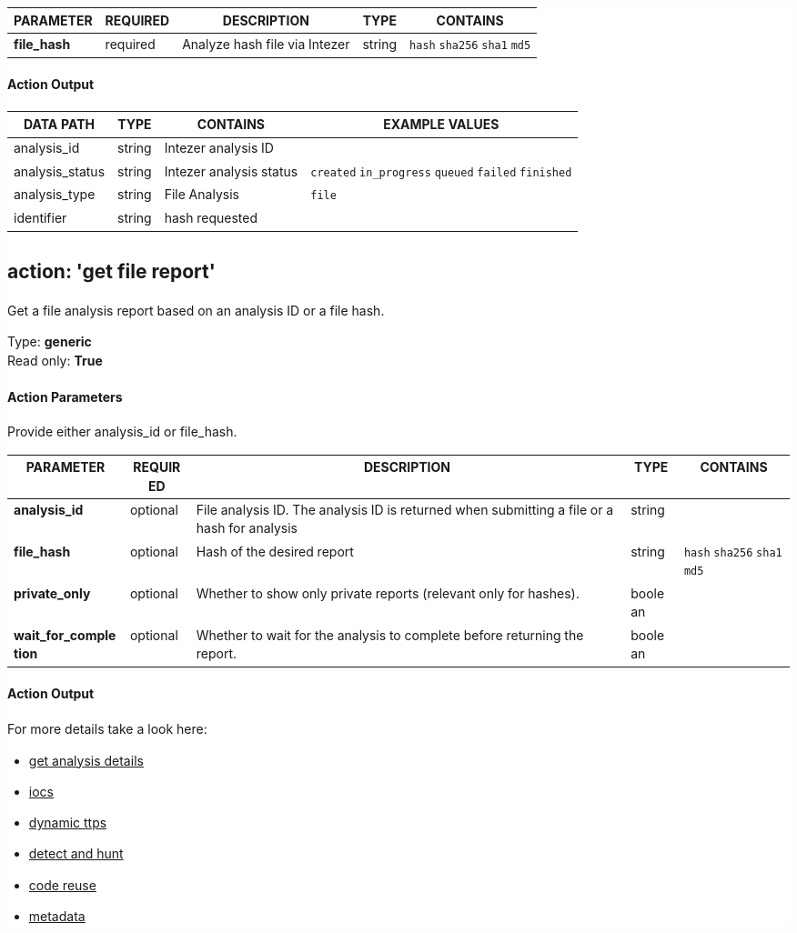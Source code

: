 | PARAMETER     | REQUIRED | DESCRIPTION                   | TYPE   | CONTAINS                        |
|---------------|----------|-------------------------------|--------|---------------------------------| 
| **file_hash** | required | Analyze hash file via Intezer | string | `hash`  `sha256`  `sha1`  `md5` |  

#### Action Output

| DATA PATH       | TYPE   | CONTAINS                | EXAMPLE VALUES                                       |
|-----------------|--------|-------------------------|------------------------------------------------------|
| analysis_id     | string | Intezer analysis ID     |                                                      |
| analysis_status | string | Intezer analysis status | `created` `in_progress` `queued` `failed` `finished` |
| analysis_type   | string | File Analysis           | `file`                                               |
| identifier      | string | hash requested          |                                                      |

## action: 'get file report'

Get a file analysis report based on an analysis ID or a file hash.

Type: **generic**  
Read only: **True**

#### Action Parameters

Provide either analysis_id or file_hash.

| PARAMETER               | REQUIRED | DESCRIPTION                                                                                 | TYPE    | CONTAINS                        |
|-------------------------|----------|---------------------------------------------------------------------------------------------|---------|---------------------------------| 
| **analysis_id**         | optional | File analysis ID. The analysis ID is returned when submitting a file or a hash for analysis | string  |                                 |  
| **file_hash**           | optional | Hash of the desired report                                                                  | string  | `hash`  `sha256`  `sha1`  `md5` |  
| **private_only**        | optional | Whether to show only private reports (relevant only for hashes).                            | boolean |                                 |  
| **wait_for_completion** | optional | Whether to wait for the analysis to complete before returning the report.                   | boolean |                                 |  

#### Action Output

For more details take a look here:

- [get analysis details](https://analyze.intezer.com/api-docs.html#/paths/analyses-analysis_id/get)

- [iocs](https://analyze.intezer.com/api-docs.html#/paths/analyses-analysis_id--iocs/get)

- [dynamic ttps](https://analyze.intezer.com/api-docs.html#/paths/analyses-analysis_id--dynamic-ttps/get)

- [detect and hunt](https://analyze.intezer.com/api-docs.html#/paths/analyses-analysis_id--detect/get)

- [code reuse](https://analyze.intezer.com/api-docs.html#/paths/analyses-analysis_id--sub-analyses-root-code-reuse/get)

- [metadata](https://analyze.intezer.com/api-docs.html#/paths/analyses-analysis_id--sub-analyses-root-metadata/get)
